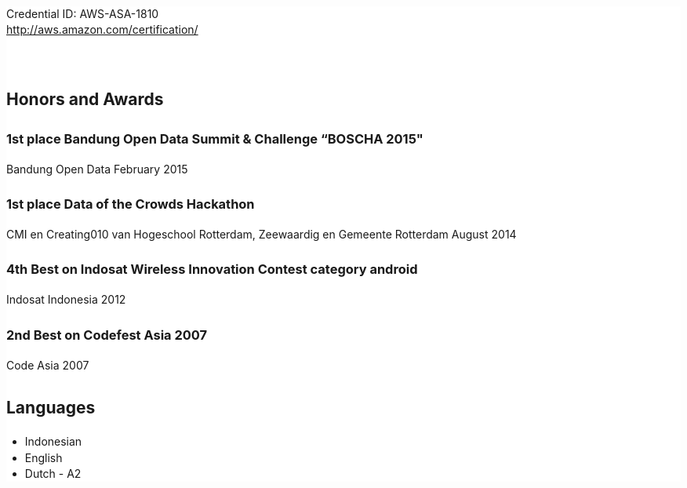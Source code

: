 Credential ID: AWS-ASA-1810  
http://aws.amazon.com/certification/  

<br/>

## Honors and Awards

### 1st place Bandung Open Data Summit & Challenge “BOSCHA 2015"
Bandung Open Data
February 2015

### 1st place Data of the Crowds Hackathon
CMI en Creating010 van Hogeschool Rotterdam, Zeewaardig en Gemeente Rotterdam
August 2014

### 4th Best on Indosat Wireless Innovation Contest category android
Indosat Indonesia
2012

### 2nd Best on Codefest Asia 2007
Code Asia
2007

## Languages

* Indonesian
* English
* Dutch - A2
